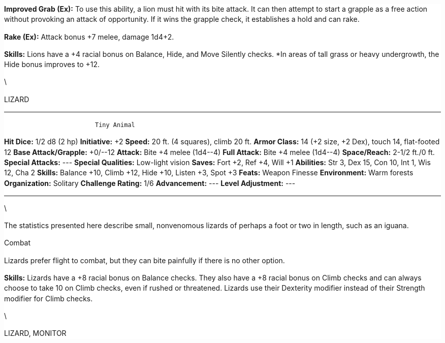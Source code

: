 **Improved Grab (Ex):** To use this ability, a lion must hit with its
bite attack. It can then attempt to start a grapple as a free action
without provoking an attack of opportunity. If it wins the grapple
check, it establishes a hold and can rake.

**Rake (Ex):** Attack bonus +7 melee, damage 1d4+2.

**Skills:** Lions have a +4 racial bonus on Balance, Hide, and Move
Silently checks. \*In areas of tall grass or heavy undergrowth, the Hide
bonus improves to +12.

\

LIZARD

  -------------------------- ------------------------------------------------------
                             Tiny Animal
  **Hit Dice:**              1/2 d8 (2 hp)
  **Initiative:**            +2
  **Speed:**                 20 ft. (4 squares), climb 20 ft.
  **Armor Class:**           14 (+2 size, +2 Dex), touch 14, flat-footed 12
  **Base Attack/Grapple:**   +0/--12
  **Attack:**                Bite +4 melee (1d4--4)
  **Full Attack:**           Bite +4 melee (1d4--4)
  **Space/Reach:**           2-1/2 ft./0 ft.
  **Special Attacks:**       ---
  **Special Qualities:**     Low-light vision
  **Saves:**                 Fort +2, Ref +4, Will +1
  **Abilities:**             Str 3, Dex 15, Con 10, Int 1, Wis 12, Cha 2
  **Skills:**                Balance +10, Climb +12, Hide +10, Listen +3, Spot +3
  **Feats:**                 Weapon Finesse
  **Environment:**           Warm forests
  **Organization:**          Solitary
  **Challenge Rating:**      1/6
  **Advancement:**           ---
  **Level Adjustment:**      ---
  -------------------------- ------------------------------------------------------

\

The statistics presented here describe small, nonvenomous lizards of
perhaps a foot or two in length, such as an iguana.

Combat

Lizards prefer flight to combat, but they can bite painfully if there is
no other option.

**Skills:** Lizards have a +8 racial bonus on Balance checks. They also
have a +8 racial bonus on Climb checks and can always choose to take 10
on Climb checks, even if rushed or threatened. Lizards use their
Dexterity modifier instead of their Strength modifier for Climb checks.

\

LIZARD, MONITOR
